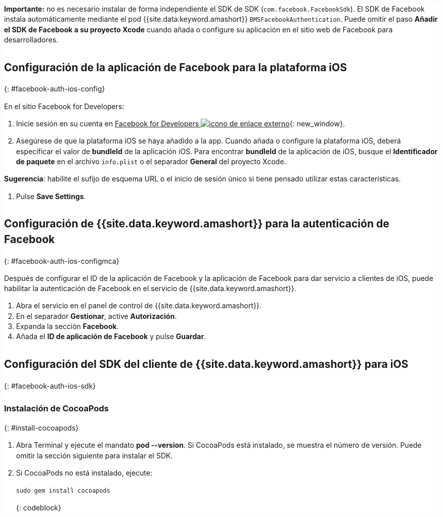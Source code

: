 **Importante:** no es necesario instalar de forma independiente el SDK de SDK (`com.facebook.FacebookSdk`). El SDK de Facebook instala automáticamente mediante el pod {{site.data.keyword.amashort}} `BMSFacebookAuthentication`. Puede omitir el paso **Añadir el SDK de Facebook a su proyecto Xcode** cuando añada o configure su aplicación en el sitio web de Facebook para desarrolladores.

## Configuración de la aplicación de Facebook para la plataforma iOS
{: #facebook-auth-ios-config}

En el sitio Facebook for Developers:

1. Inicie sesión en su cuenta en [Facebook for Developers ![icono de enlace externo](../../icons/launch-glyph.svg "icono de enlace externo")](https://developers.facebook.com){: new_window}.

1. Asegúrese de que la plataforma iOS se haya añadido a la app. Cuando añada o configure la plataforma iOS, deberá especificar el valor de **bundleId** de la aplicación iOS. Para encontrar **bundleId** de la aplicación de iOS, busque el **Identificador de paquete** en el archivo `info.plist` o el separador **General** del proyecto Xcode.

  **Sugerencia**: habilite el sufijo de esquema URL o el inicio de sesión único si tiene pensado utilizar estas características.

1. Pulse **Save Settings**.

## Configuración de {{site.data.keyword.amashort}} para la autenticación de Facebook
{: #facebook-auth-ios-configmca}

Después de configurar el ID de la aplicación de Facebook y la aplicación de Facebook para dar servicio a clientes de iOS, puede habilitar la autenticación de Facebook en el servicio de {{site.data.keyword.amashort}}.

1. Abra el servicio en el panel de control de {{site.data.keyword.amashort}}.
1. En el separador **Gestionar**, active **Autorización**.
1. Expanda la sección **Facebook**.
1. Añada el **ID de aplicación de Facebook** y pulse **Guardar**.

## Configuración del SDK del cliente de {{site.data.keyword.amashort}} para iOS
{: #facebook-auth-ios-sdk}

### Instalación de CocoaPods
{: #install-cocoapods}

1. Abra Terminal y ejecute el mandato **pod --version**. Si CocoaPods está instalado, se muestra el número de versión. Puede omitir la sección siguiente para instalar el SDK.

1. Si CocoaPods no está instalado, ejecute:

   ```
   sudo gem install cocoapods
   ```
   {: codeblock}

